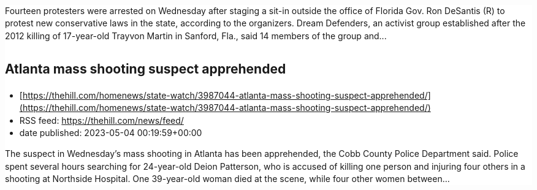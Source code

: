 Fourteen protesters were arrested on Wednesday after staging a sit-in outside the office of Florida Gov. Ron DeSantis (R) to protest new conservative laws in the state, according to the organizers. Dream Defenders, an activist group established after the 2012 killing of 17-year-old Trayvon Martin in Sanford, Fla., said 14 members of the group and...

## Atlanta mass shooting suspect apprehended
 - [https://thehill.com/homenews/state-watch/3987044-atlanta-mass-shooting-suspect-apprehended/](https://thehill.com/homenews/state-watch/3987044-atlanta-mass-shooting-suspect-apprehended/)
 - RSS feed: https://thehill.com/news/feed/
 - date published: 2023-05-04 00:19:59+00:00

The suspect in Wednesday’s mass shooting in Atlanta has been apprehended, the Cobb County Police Department said. Police spent several hours searching for 24-year-old Deion Patterson, who is accused of killing one person and injuring four others in a shooting at Northside Hospital.  One 39-year-old woman died at the scene, while four other women between...

